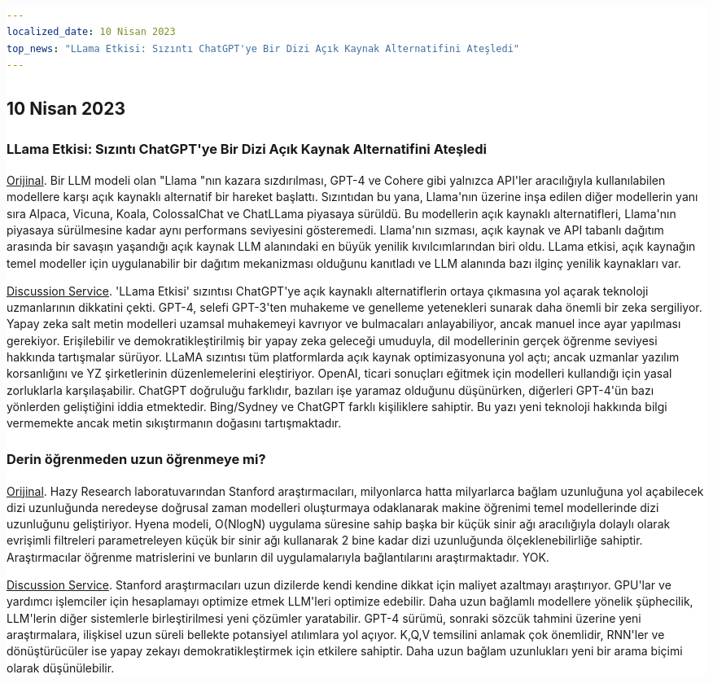 ```yaml
---
localized_date: 10 Nisan 2023
top_news: "LLama Etkisi: Sızıntı ChatGPT'ye Bir Dizi Açık Kaynak Alternatifini Ateşledi"
---
```




## 10 Nisan 2023

### LLama Etkisi: Sızıntı ChatGPT'ye Bir Dizi Açık Kaynak Alternatifini Ateşledi

[Orijinal](https://thesequence.substack.com/p/the-llama-effect-how-an-accidental).
Bir LLM modeli olan "Llama "nın kazara sızdırılması, GPT-4 ve Cohere gibi yalnızca API'ler aracılığıyla kullanılabilen modellere karşı açık kaynaklı alternatif bir hareket başlattı. Sızıntıdan bu yana, Llama'nın üzerine inşa edilen diğer modellerin yanı sıra Alpaca, Vicuna, Koala, ColossalChat ve ChatLLama piyasaya sürüldü. Bu modellerin açık kaynaklı alternatifleri, Llama'nın piyasaya sürülmesine kadar aynı performans seviyesini gösteremedi. Llama'nın sızması, açık kaynak ve API tabanlı dağıtım arasında bir savaşın yaşandığı açık kaynak LLM alanındaki en büyük yenilik kıvılcımlarından biri oldu. LLama etkisi, açık kaynağın temel modeller için uygulanabilir bir dağıtım mekanizması olduğunu kanıtladı ve LLM alanında bazı ilginç yenilik kaynakları var.

[Discussion Service](http://news.ycombinator.com/item?id=35504428).
'LLama Etkisi' sızıntısı ChatGPT'ye açık kaynaklı alternatiflerin ortaya çıkmasına yol açarak teknoloji uzmanlarının dikkatini çekti. GPT-4, selefi GPT-3'ten muhakeme ve genelleme yetenekleri sunarak daha önemli bir zeka sergiliyor. Yapay zeka salt metin modelleri uzamsal muhakemeyi kavrıyor ve bulmacaları anlayabiliyor, ancak manuel ince ayar yapılması gerekiyor. Erişilebilir ve demokratikleştirilmiş bir yapay zeka geleceği umuduyla, dil modellerinin gerçek öğrenme seviyesi hakkında tartışmalar sürüyor. LLaMA sızıntısı tüm platformlarda açık kaynak optimizasyonuna yol açtı; ancak uzmanlar yazılım korsanlığını ve YZ şirketlerinin düzenlemelerini eleştiriyor. OpenAI, ticari sonuçları eğitmek için modelleri kullandığı için yasal zorluklarla karşılaşabilir. ChatGPT doğruluğu farklıdır, bazıları işe yaramaz olduğunu düşünürken, diğerleri GPT-4'ün bazı yönlerden geliştiğini iddia etmektedir. Bing/Sydney ve ChatGPT farklı kişiliklere sahiptir. Bu yazı yeni teknoloji hakkında bilgi vermemekte ancak metin sıkıştırmanın doğasını tartışmaktadır.

### Derin öğrenmeden uzun öğrenmeye mi?

[Orijinal](https://hazyresearch.stanford.edu/blog/2023-03-27-long-learning).
Hazy Research laboratuvarından Stanford araştırmacıları, milyonlarca hatta milyarlarca bağlam uzunluğuna yol açabilecek dizi uzunluğunda neredeyse doğrusal zaman modelleri oluşturmaya odaklanarak makine öğrenimi temel modellerinde dizi uzunluğunu geliştiriyor. Hyena modeli, O(NlogN) uygulama süresine sahip başka bir küçük sinir ağı aracılığıyla dolaylı olarak evrişimli filtreleri parametreleyen küçük bir sinir ağı kullanarak 2 bine kadar dizi uzunluğunda ölçeklenebilirliğe sahiptir. Araştırmacılar öğrenme matrislerini ve bunların dil uygulamalarıyla bağlantılarını araştırmaktadır. YOK.

[Discussion Service](http://news.ycombinator.com/item?id=35502187).
Stanford araştırmacıları uzun dizilerde kendi kendine dikkat için maliyet azaltmayı araştırıyor. GPU'lar ve yardımcı işlemciler için hesaplamayı optimize etmek LLM'leri optimize edebilir. Daha uzun bağlamlı modellere yönelik şüphecilik, LLM'lerin diğer sistemlerle birleştirilmesi yeni çözümler yaratabilir. GPT-4 sürümü, sonraki sözcük tahmini üzerine yeni araştırmalara, ilişkisel uzun süreli bellekte potansiyel atılımlara yol açıyor. K,Q,V temsilini anlamak çok önemlidir, RNN'ler ve dönüştürücüler ise yapay zekayı demokratikleştirmek için etkilere sahiptir. Daha uzun bağlam uzunlukları yeni bir arama biçimi olarak düşünülebilir.
